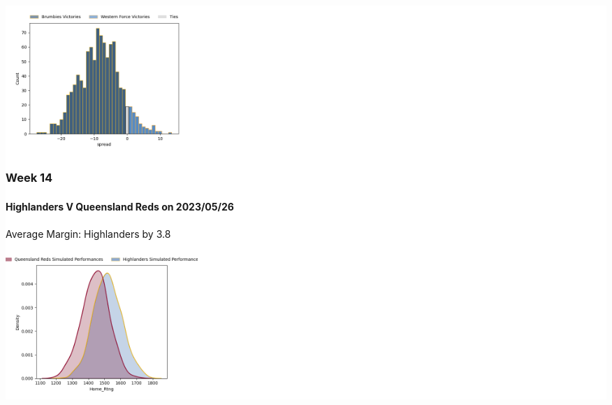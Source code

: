 <img src="plots/spreads_Western Force_V_Brumbies_13.png" width="32%" />
</p>

### Week 14

#### Highlanders V Queensland Reds on 2023/05/26


Average Margin: Highlanders by 3.8

<p float="left">
<img src="plots/performances_Highlanders_V_Queensland Reds_14.png" width="32%" />